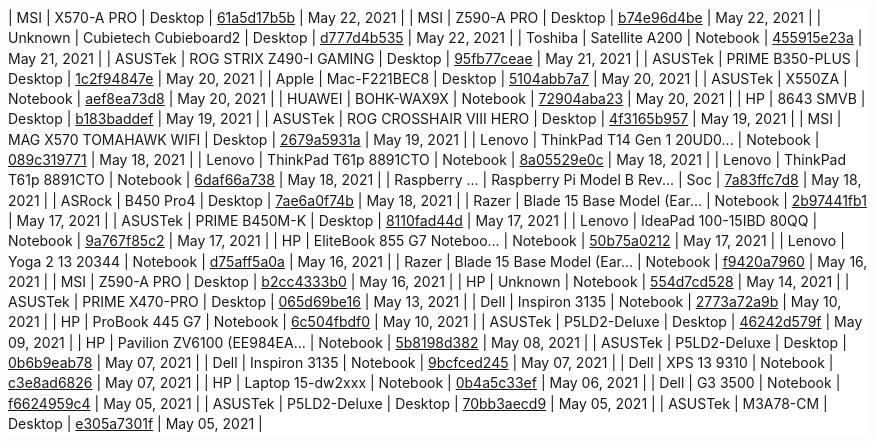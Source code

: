 | MSI           | X570-A PRO                  | Desktop     | [61a5d17b5b](https://linux-hardware.org/?probe=61a5d17b5b) | May 22, 2021 |
| MSI           | Z590-A PRO                  | Desktop     | [b74e96d4be](https://linux-hardware.org/?probe=b74e96d4be) | May 22, 2021 |
| Unknown       | Cubietech Cubieboard2       | Desktop     | [d777d4b535](https://linux-hardware.org/?probe=d777d4b535) | May 22, 2021 |
| Toshiba       | Satellite A200              | Notebook    | [455915e23a](https://linux-hardware.org/?probe=455915e23a) | May 21, 2021 |
| ASUSTek       | ROG STRIX Z490-I GAMING     | Desktop     | [95fb77ceae](https://linux-hardware.org/?probe=95fb77ceae) | May 21, 2021 |
| ASUSTek       | PRIME B350-PLUS             | Desktop     | [1c2f94847e](https://linux-hardware.org/?probe=1c2f94847e) | May 20, 2021 |
| Apple         | Mac-F221BEC8                | Desktop     | [5104abb7a7](https://linux-hardware.org/?probe=5104abb7a7) | May 20, 2021 |
| ASUSTek       | X550ZA                      | Notebook    | [aef8ea73d8](https://linux-hardware.org/?probe=aef8ea73d8) | May 20, 2021 |
| HUAWEI        | BOHK-WAX9X                  | Notebook    | [72904aba23](https://linux-hardware.org/?probe=72904aba23) | May 20, 2021 |
| HP            | 8643 SMVB                   | Desktop     | [b183baddef](https://linux-hardware.org/?probe=b183baddef) | May 19, 2021 |
| ASUSTek       | ROG CROSSHAIR VIII HERO     | Desktop     | [4f3165b957](https://linux-hardware.org/?probe=4f3165b957) | May 19, 2021 |
| MSI           | MAG X570 TOMAHAWK WIFI      | Desktop     | [2679a5931a](https://linux-hardware.org/?probe=2679a5931a) | May 19, 2021 |
| Lenovo        | ThinkPad T14 Gen 1 20UD0... | Notebook    | [089c319771](https://linux-hardware.org/?probe=089c319771) | May 18, 2021 |
| Lenovo        | ThinkPad T61p 8891CTO       | Notebook    | [8a05529e0c](https://linux-hardware.org/?probe=8a05529e0c) | May 18, 2021 |
| Lenovo        | ThinkPad T61p 8891CTO       | Notebook    | [6daf66a738](https://linux-hardware.org/?probe=6daf66a738) | May 18, 2021 |
| Raspberry ... | Raspberry Pi Model B Rev... | Soc         | [7a83ffc7d8](https://linux-hardware.org/?probe=7a83ffc7d8) | May 18, 2021 |
| ASRock        | B450 Pro4                   | Desktop     | [7ae6a0f74b](https://linux-hardware.org/?probe=7ae6a0f74b) | May 18, 2021 |
| Razer         | Blade 15 Base Model (Ear... | Notebook    | [2b97441fb1](https://linux-hardware.org/?probe=2b97441fb1) | May 17, 2021 |
| ASUSTek       | PRIME B450M-K               | Desktop     | [8110fad44d](https://linux-hardware.org/?probe=8110fad44d) | May 17, 2021 |
| Lenovo        | IdeaPad 100-15IBD 80QQ      | Notebook    | [9a767f85c2](https://linux-hardware.org/?probe=9a767f85c2) | May 17, 2021 |
| HP            | EliteBook 855 G7 Noteboo... | Notebook    | [50b75a0212](https://linux-hardware.org/?probe=50b75a0212) | May 17, 2021 |
| Lenovo        | Yoga 2 13 20344             | Notebook    | [d75aff5a0a](https://linux-hardware.org/?probe=d75aff5a0a) | May 16, 2021 |
| Razer         | Blade 15 Base Model (Ear... | Notebook    | [f9420a7960](https://linux-hardware.org/?probe=f9420a7960) | May 16, 2021 |
| MSI           | Z590-A PRO                  | Desktop     | [b2cc4333b0](https://linux-hardware.org/?probe=b2cc4333b0) | May 16, 2021 |
| HP            | Unknown                     | Notebook    | [554d7cd528](https://linux-hardware.org/?probe=554d7cd528) | May 14, 2021 |
| ASUSTek       | PRIME X470-PRO              | Desktop     | [065d69be16](https://linux-hardware.org/?probe=065d69be16) | May 13, 2021 |
| Dell          | Inspiron 3135               | Notebook    | [2773a72a9b](https://linux-hardware.org/?probe=2773a72a9b) | May 10, 2021 |
| HP            | ProBook 445 G7              | Notebook    | [6c504fbdf0](https://linux-hardware.org/?probe=6c504fbdf0) | May 10, 2021 |
| ASUSTek       | P5LD2-Deluxe                | Desktop     | [46242d579f](https://linux-hardware.org/?probe=46242d579f) | May 09, 2021 |
| HP            | Pavilion ZV6100 (EE984EA... | Notebook    | [5b8198d382](https://linux-hardware.org/?probe=5b8198d382) | May 08, 2021 |
| ASUSTek       | P5LD2-Deluxe                | Desktop     | [0b6b9eab78](https://linux-hardware.org/?probe=0b6b9eab78) | May 07, 2021 |
| Dell          | Inspiron 3135               | Notebook    | [9bcfced245](https://linux-hardware.org/?probe=9bcfced245) | May 07, 2021 |
| Dell          | XPS 13 9310                 | Notebook    | [c3e8ad6826](https://linux-hardware.org/?probe=c3e8ad6826) | May 07, 2021 |
| HP            | Laptop 15-dw2xxx            | Notebook    | [0b4a5c33ef](https://linux-hardware.org/?probe=0b4a5c33ef) | May 06, 2021 |
| Dell          | G3 3500                     | Notebook    | [f6624959c4](https://linux-hardware.org/?probe=f6624959c4) | May 05, 2021 |
| ASUSTek       | P5LD2-Deluxe                | Desktop     | [70bb3aecd9](https://linux-hardware.org/?probe=70bb3aecd9) | May 05, 2021 |
| ASUSTek       | M3A78-CM                    | Desktop     | [e305a7301f](https://linux-hardware.org/?probe=e305a7301f) | May 05, 2021 |